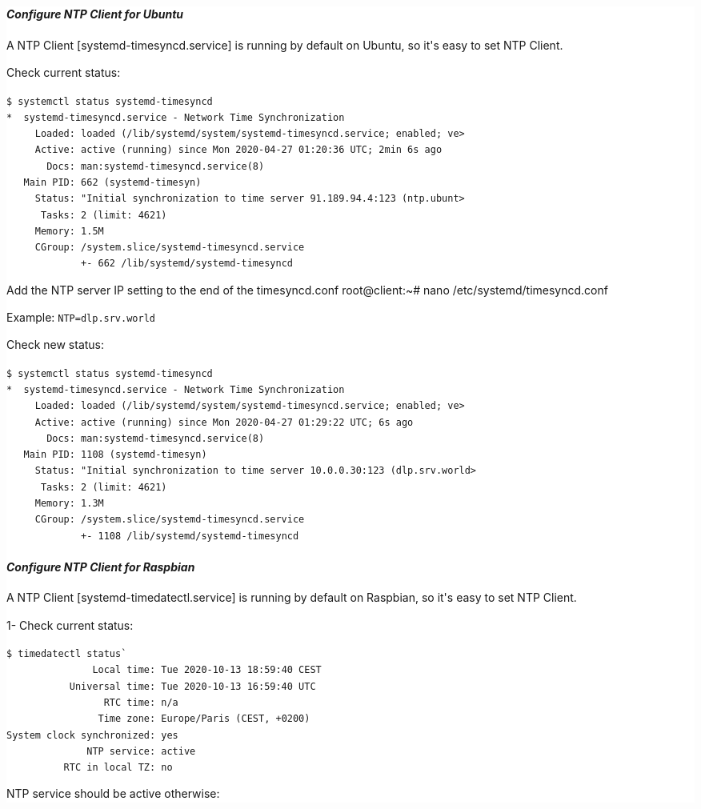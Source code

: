 #### _Configure NTP Client for Ubuntu_
 	
A NTP Client [systemd-timesyncd.service] is running by default on Ubuntu, so it's easy to set NTP Client.  

Check current status:
```
$ systemctl status systemd-timesyncd
*  systemd-timesyncd.service - Network Time Synchronization
     Loaded: loaded (/lib/systemd/system/systemd-timesyncd.service; enabled; ve>
     Active: active (running) since Mon 2020-04-27 01:20:36 UTC; 2min 6s ago
       Docs: man:systemd-timesyncd.service(8)
   Main PID: 662 (systemd-timesyn)
     Status: "Initial synchronization to time server 91.189.94.4:123 (ntp.ubunt>
      Tasks: 2 (limit: 4621)
     Memory: 1.5M
     CGroup: /system.slice/systemd-timesyncd.service
             +- 662 /lib/systemd/systemd-timesyncd
```

Add the NTP server IP setting to the end of the timesyncd.conf
root@client:~# nano /etc/systemd/timesyncd.conf

Example: `NTP=dlp.srv.world`

Check new status:
```
$ systemctl status systemd-timesyncd
*  systemd-timesyncd.service - Network Time Synchronization
     Loaded: loaded (/lib/systemd/system/systemd-timesyncd.service; enabled; ve>
     Active: active (running) since Mon 2020-04-27 01:29:22 UTC; 6s ago
       Docs: man:systemd-timesyncd.service(8)
   Main PID: 1108 (systemd-timesyn)
     Status: "Initial synchronization to time server 10.0.0.30:123 (dlp.srv.world>
      Tasks: 2 (limit: 4621)
     Memory: 1.3M
     CGroup: /system.slice/systemd-timesyncd.service
             +- 1108 /lib/systemd/systemd-timesyncd
```

#### _Configure NTP Client for Raspbian_
 	
A NTP Client [systemd-timedatectl.service] is running by default on Raspbian, so it's easy to set NTP Client.  

1- Check current status:
```
$ timedatectl status`
               Local time: Tue 2020-10-13 18:59:40 CEST
           Universal time: Tue 2020-10-13 16:59:40 UTC
                 RTC time: n/a
                Time zone: Europe/Paris (CEST, +0200)
System clock synchronized: yes
              NTP service: active
          RTC in local TZ: no
```
NTP service should be active otherwise:  
